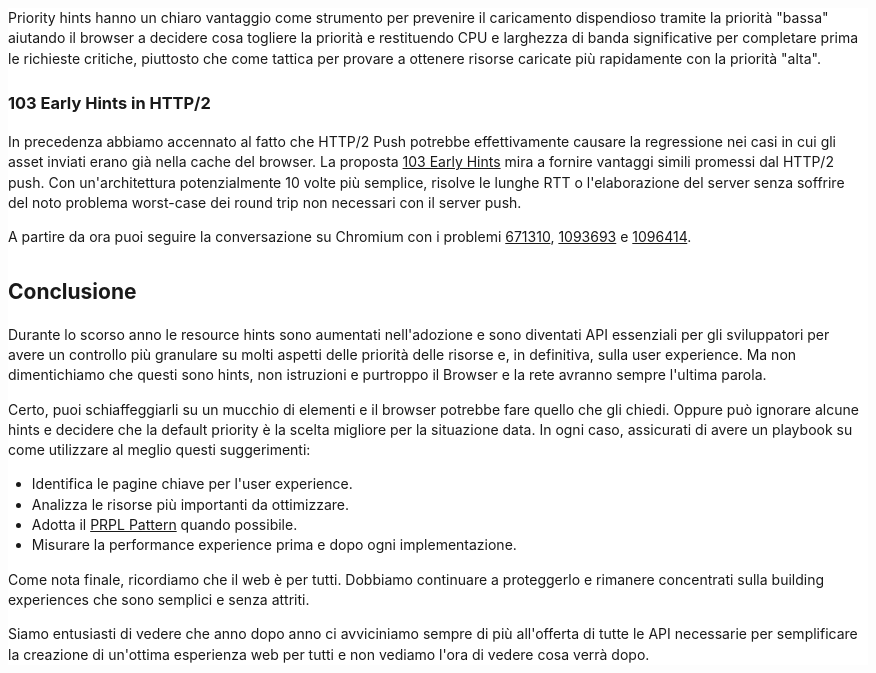 Priority hints hanno un chiaro vantaggio come strumento per prevenire il caricamento dispendioso tramite la priorità "bassa" aiutando il browser a decidere cosa togliere la priorità e restituendo CPU e larghezza di banda significative per completare prima le richieste critiche, piuttosto che come tattica per provare a ottenere risorse caricate più rapidamente con la priorità "alta".

### 103 Early Hints in HTTP/2
In precedenza abbiamo accennato al fatto che HTTP/2 Push potrebbe effettivamente causare la regressione nei casi in cui gli asset inviati erano già nella cache del browser. La proposta <a hreflang="en" href="https://tools.ietf.org/html/rfc8297">103 Early Hints</a> mira a fornire vantaggi simili promessi dal HTTP/2 push. Con un'architettura potenzialmente 10 volte più semplice, risolve le lunghe RTT o l'elaborazione del server senza soffrire del noto problema worst-case dei round trip non necessari con il server push.

A partire da ora puoi seguire la conversazione su Chromium con i problemi <a hreflang="en" href="https://bugs.chromium.org/p/chromium/issues/detail?id=671310">671310</a>, <a hreflang="en" href="https://bugs.chromium.org/p/chromium/issues/detail?id=1093693">1093693</a> e <a hreflang="en" href="https://bugs.chromium.org/p/chromium/issues/detail?id=1096414">1096414</a>.

## Conclusione

Durante lo scorso anno le resource hints sono aumentati nell'adozione e sono diventati API essenziali per gli sviluppatori per avere un controllo più granulare su molti aspetti delle priorità delle risorse e, in definitiva, sulla user experience. Ma non dimentichiamo che questi sono hints, non istruzioni e purtroppo il Browser e la rete avranno sempre l'ultima parola.

Certo, puoi schiaffeggiarli su un mucchio di elementi e il browser potrebbe fare quello che gli chiedi. Oppure può ignorare alcune hints e decidere che la default priority è la scelta migliore per la situazione data. In ogni caso, assicurati di avere un playbook su come utilizzare al meglio questi suggerimenti:

- Identifica le pagine chiave per l'user experience.
- Analizza le risorse più importanti da ottimizzare.
- Adotta il <a hreflang="en" href="https://addyosmani.com/blog/the-prpl-pattern/">PRPL Pattern</a> quando possibile.
- Misurare la performance experience prima e dopo ogni implementazione.

Come nota finale, ricordiamo che il web è per tutti. Dobbiamo continuare a proteggerlo e rimanere concentrati sulla building experiences che sono semplici e senza attriti.

Siamo entusiasti di vedere che anno dopo anno ci avviciniamo sempre di più all'offerta di tutte le API necessarie per semplificare la creazione di un'ottima esperienza web per tutti e non vediamo l'ora di vedere cosa verrà dopo.
